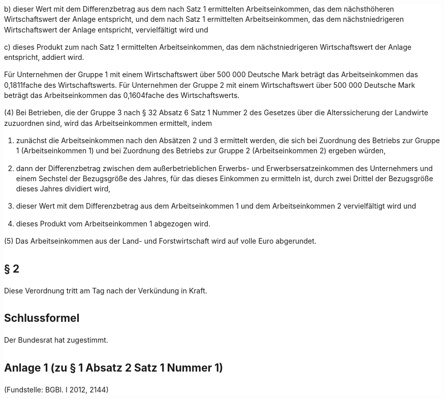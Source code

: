 
b)  dieser Wert mit dem Differenzbetrag aus dem nach Satz 1 ermittelten
    Arbeitseinkommen, das dem nächsthöheren Wirtschaftswert der Anlage
    entspricht, und dem nach Satz 1 ermittelten Arbeitseinkommen, das dem
    nächstniedrigeren Wirtschaftswert der Anlage entspricht,
    vervielfältigt wird und


c)  dieses Produkt zum nach Satz 1 ermittelten Arbeitseinkommen, das dem
    nächstniedrigeren Wirtschaftswert der Anlage entspricht, addiert wird.



Für Unternehmen der Gruppe 1 mit einem Wirtschaftswert über 500 000
Deutsche Mark beträgt das Arbeitseinkommen das 0,1811fache des
Wirtschaftswerts. Für Unternehmen der Gruppe 2 mit einem
Wirtschaftswert über 500 000 Deutsche Mark beträgt das
Arbeitseinkommen das 0,1604fache des Wirtschaftswerts.

(4) Bei Betrieben, die der Gruppe 3 nach § 32 Absatz 6 Satz 1 Nummer 2
des Gesetzes über die Alterssicherung der Landwirte zuzuordnen sind,
wird das Arbeitseinkommen ermittelt, indem

1.  zunächst die Arbeitseinkommen nach den Absätzen 2 und 3 ermittelt
    werden, die sich bei Zuordnung des Betriebs zur Gruppe 1
    (Arbeitseinkommen 1) und bei Zuordnung des Betriebs zur Gruppe 2
    (Arbeitseinkommen 2) ergeben würden,


2.  dann der Differenzbetrag zwischen dem außerbetrieblichen Erwerbs- und
    Erwerbsersatzeinkommen des Unternehmers und einem Sechstel der
    Bezugsgröße des Jahres, für das dieses Einkommen zu ermitteln ist,
    durch zwei Drittel der Bezugsgröße dieses Jahres dividiert wird,


3.  dieser Wert mit dem Differenzbetrag aus dem Arbeitseinkommen 1 und dem
    Arbeitseinkommen 2 vervielfältigt wird und


4.  dieses Produkt vom Arbeitseinkommen 1 abgezogen wird.




(5) Das Arbeitseinkommen aus der Land- und Forstwirtschaft wird auf
volle Euro abgerundet.

## § 2

Diese Verordnung tritt am Tag nach der Verkündung in Kraft.

## Schlussformel

Der Bundesrat hat zugestimmt.

## Anlage 1 (zu § 1 Absatz 2 Satz 1 Nummer 1)

(Fundstelle: BGBl. I 2012, 2144)
